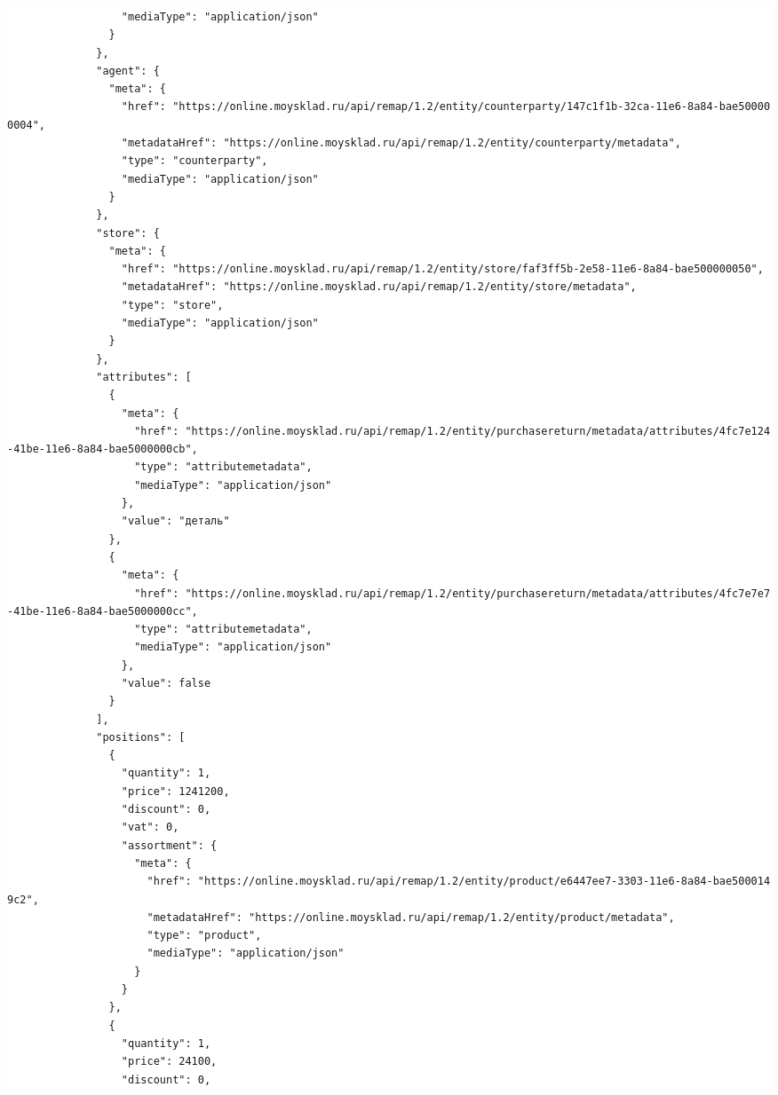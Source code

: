 ```shell
                  "mediaType": "application/json"
                }
              },
              "agent": {
                "meta": {
                  "href": "https://online.moysklad.ru/api/remap/1.2/entity/counterparty/147c1f1b-32ca-11e6-8a84-bae500000004",
                  "metadataHref": "https://online.moysklad.ru/api/remap/1.2/entity/counterparty/metadata",
                  "type": "counterparty",
                  "mediaType": "application/json"
                }
              },
              "store": {
                "meta": {
                  "href": "https://online.moysklad.ru/api/remap/1.2/entity/store/faf3ff5b-2e58-11e6-8a84-bae500000050",
                  "metadataHref": "https://online.moysklad.ru/api/remap/1.2/entity/store/metadata",
                  "type": "store",
                  "mediaType": "application/json"
                }
              },
              "attributes": [
                {
                  "meta": {
                    "href": "https://online.moysklad.ru/api/remap/1.2/entity/purchasereturn/metadata/attributes/4fc7e124-41be-11e6-8a84-bae5000000cb",
                    "type": "attributemetadata",
                    "mediaType": "application/json"
                  },
                  "value": "деталь"
                },
                {
                  "meta": {
                    "href": "https://online.moysklad.ru/api/remap/1.2/entity/purchasereturn/metadata/attributes/4fc7e7e7-41be-11e6-8a84-bae5000000cc",
                    "type": "attributemetadata",
                    "mediaType": "application/json"
                  },
                  "value": false
                }
              ],
              "positions": [
                {
                  "quantity": 1,
                  "price": 1241200,
                  "discount": 0,
                  "vat": 0,
                  "assortment": {
                    "meta": {
                      "href": "https://online.moysklad.ru/api/remap/1.2/entity/product/e6447ee7-3303-11e6-8a84-bae5000149c2",
                      "metadataHref": "https://online.moysklad.ru/api/remap/1.2/entity/product/metadata",
                      "type": "product",
                      "mediaType": "application/json"
                    }
                  }
                },
                {
                  "quantity": 1,
                  "price": 24100,
                  "discount": 0,
```